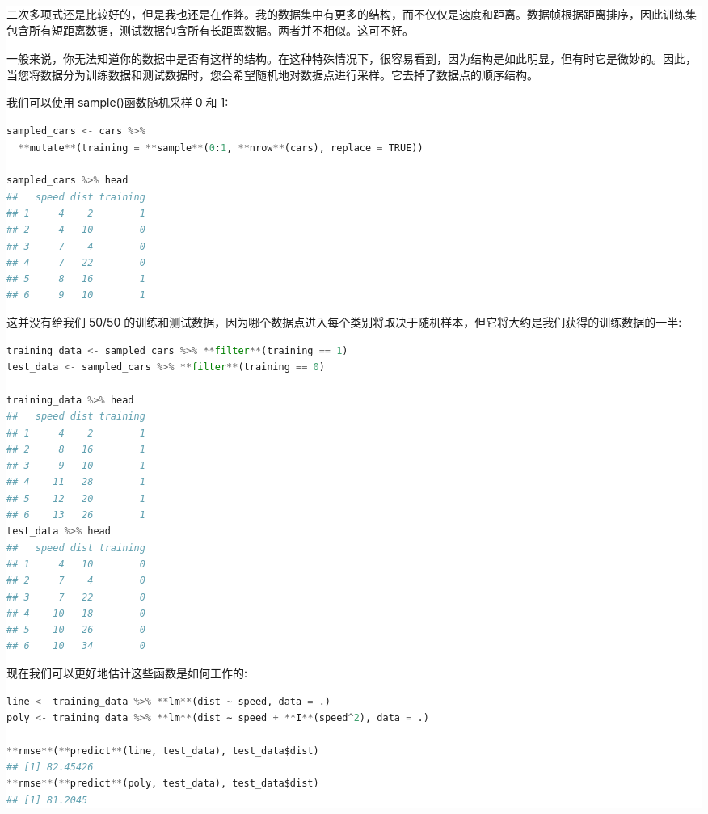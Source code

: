 二次多项式还是比较好的，但是我也还是在作弊。我的数据集中有更多的结构，而不仅仅是速度和距离。数据帧根据距离排序，因此训练集包含所有短距离数据，测试数据包含所有长距离数据。两者并不相似。这可不好。

一般来说，你无法知道你的数据中是否有这样的结构。在这种特殊情况下，很容易看到，因为结构是如此明显，但有时它是微妙的。因此，当您将数据分为训练数据和测试数据时，您会希望随机地对数据点进行采样。它去掉了数据点的顺序结构。

我们可以使用 sample()函数随机采样 0 和 1:

```py
sampled_cars <- cars %>%
  **mutate**(training = **sample**(0:1, **nrow**(cars), replace = TRUE))

sampled_cars %>% head
##   speed dist training
## 1     4    2        1
## 2     4   10        0
## 3     7    4        0
## 4     7   22        0
## 5     8   16        1
## 6     9   10        1
```

这并没有给我们 50/50 的训练和测试数据，因为哪个数据点进入每个类别将取决于随机样本，但它将大约是我们获得的训练数据的一半:

```py
training_data <- sampled_cars %>% **filter**(training == 1)
test_data <- sampled_cars %>% **filter**(training == 0)

training_data %>% head
##   speed dist training
## 1     4    2        1
## 2     8   16        1
## 3     9   10        1
## 4    11   28        1
## 5    12   20        1
## 6    13   26        1
test_data %>% head
##   speed dist training
## 1     4   10        0
## 2     7    4        0
## 3     7   22        0
## 4    10   18        0
## 5    10   26        0
## 6    10   34        0
```

现在我们可以更好地估计这些函数是如何工作的:

```py
line <- training_data %>% **lm**(dist ∼ speed, data = .)
poly <- training_data %>% **lm**(dist ∼ speed + **I**(speed^2), data = .)

**rmse**(**predict**(line, test_data), test_data$dist)
## [1] 82.45426
**rmse**(**predict**(poly, test_data), test_data$dist)
## [1] 81.2045
```
